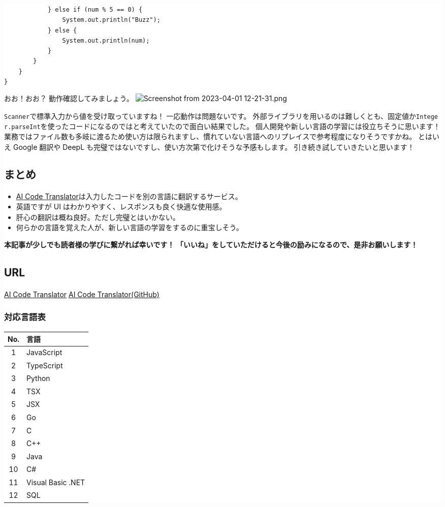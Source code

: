 ```java: fizzbuzz.java
            } else if (num % 5 == 0) {
                System.out.println("Buzz");
            } else {
                System.out.println(num);
            }
        }
    }
}
```

おお！おお？ 動作確認してみましょう。
![Screenshot from 2023-04-01 12-21-31.png](https://qiita-image-store.s3.ap-northeast-1.amazonaws.com/0/3292052/3b263204-e20b-9e8d-8eb7-515626fda963.png)

`Scanner`で標準入力から値を受け取っていますね！
一応動作は問題ないです。
外部ライブラリを用いるのは難しくとも、固定値か`Integer.parseInt`を使ったコードになるのではと考えていたので面白い結果でした。
個人開発や新しい言語の学習には役立ちそうに思います！
業務ではファイル数も多岐に渡るため使い方は限られますし、慣れていない言語へのリプレイスで参考程度になりそうですかね。
とはいえ Google 翻訳や DeepL も完璧ではないですし、使い方次第で化けそうな予感もします。
引き続き試していきたいと思います！

## まとめ

- [AI Code Translator](https://ai-code-translator.vercel.app/ 'AI Code Translator')は入力したコードを別の言語に翻訳するサービス。
- 英語ですが UI はわかりやすく、レスポンスも良く快適な使用感。
- 肝心の翻訳は概ね良好。ただし完璧とはいかない。
- 何らかの言語を覚えた人が、新しい言語の学習をするのに重宝しそう。

**本記事が少しでも読者様の学びに繋がれば幸いです！**
**「いいね」をしていただけると今後の励みになるので、是非お願いします！**

## URL

[AI Code Translator](https://ai-code-translator.vercel.app/ 'AI Code Translator')
[AI Code Translator(GitHub)](https://github.com/mckaywrigley/ai-code-translator 'AI Code Translator(GitHub)')

### 対応言語表

| No. | 言語              |
| :-: | :---------------- |
|  1  | JavaScript        |
|  2  | TypeScript        |
|  3  | Python            |
|  4  | TSX               |
|  5  | JSX               |
|  6  | Go                |
|  7  | C                 |
|  8  | C++               |
|  9  | Java              |
| 10  | C#                |
| 11  | Visual Basic .NET |
| 12  | SQL               |